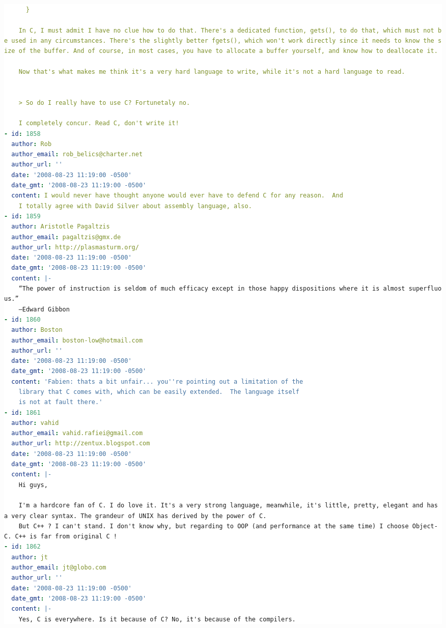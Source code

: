 ```yaml
      }

    In C, I must admit I have no clue how to do that. There's a dedicated function, gets(), to do that, which must not be used in any circumstances. There's the slightly better fgets(), which won't work directly since it needs to know the size of the buffer. And of course, in most cases, you have to allocate a buffer yourself, and know how to deallocate it.

    Now that's what makes me think it's a very hard language to write, while it's not a hard language to read.


    > So do I really have to use C? Fortunetaly no.

    I completely concur. Read C, don't write it!
- id: 1858
  author: Rob
  author_email: rob_belics@charter.net
  author_url: ''
  date: '2008-08-23 11:19:00 -0500'
  date_gmt: '2008-08-23 11:19:00 -0500'
  content: I would never have thought anyone would ever have to defend C for any reason.  And
    I totally agree with David Silver about assembly language, also.
- id: 1859
  author: Aristotle Pagaltzis
  author_email: pagaltzis@gmx.de
  author_url: http://plasmasturm.org/
  date: '2008-08-23 11:19:00 -0500'
  date_gmt: '2008-08-23 11:19:00 -0500'
  content: |-
    “The power of instruction is seldom of much efficacy except in those happy dispositions where it is almost superfluous.”
    —Edward Gibbon
- id: 1860
  author: Boston
  author_email: boston-low@hotmail.com
  author_url: ''
  date: '2008-08-23 11:19:00 -0500'
  date_gmt: '2008-08-23 11:19:00 -0500'
  content: 'Fabien: thats a bit unfair... you''re pointing out a limitation of the
    library that C comes with, which can be easily extended.  The language itself
    is not at fault there.'
- id: 1861
  author: vahid
  author_email: vahid.rafiei@gmail.com
  author_url: http://zentux.blogspot.com
  date: '2008-08-23 11:19:00 -0500'
  date_gmt: '2008-08-23 11:19:00 -0500'
  content: |-
    Hi guys,

    I'm a hardcore fan of C. I do love it. It's a very strong language, meanwhile, it's little, pretty, elegant and has a very clear syntax. The grandeur of UNIX has derived by the power of C.
    But C++ ? I can't stand. I don't know why, but regarding to OOP (and performance at the same time) I choose Object-C. C++ is far from original C !
- id: 1862
  author: jt
  author_email: jt@globo.com
  author_url: ''
  date: '2008-08-23 11:19:00 -0500'
  date_gmt: '2008-08-23 11:19:00 -0500'
  content: |-
    Yes, C is everywhere. Is it because of C? No, it's because of the compilers.
```